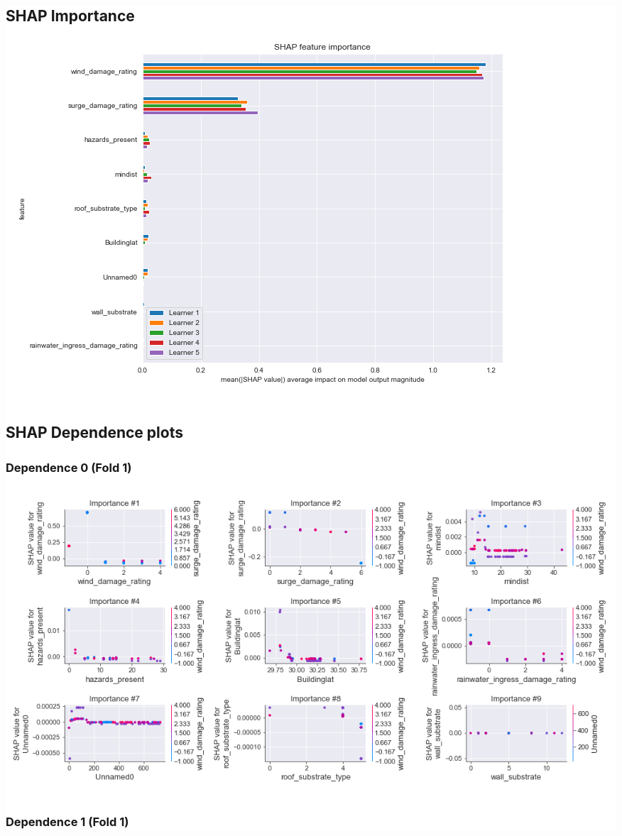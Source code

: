 

## SHAP Importance
![SHAP Importance](shap_importance.png)

## SHAP Dependence plots

### Dependence 0 (Fold 1)
![SHAP Dependence from fold 1](learner_fold_0_shap_dependence_class_0.png)
### Dependence 1 (Fold 1)